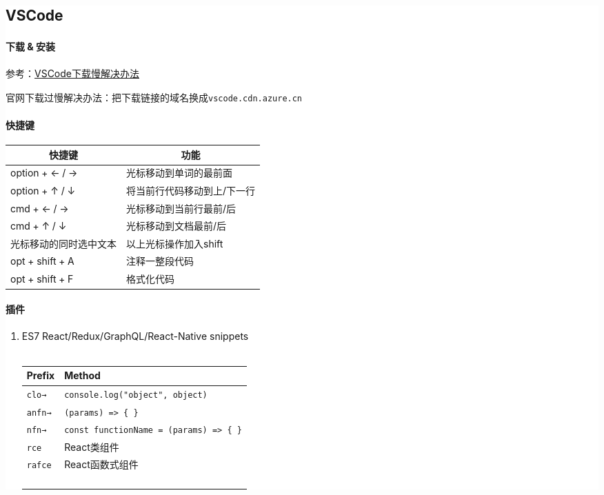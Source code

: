 

## VSCode

#### 下载 & 安装

参考：[VSCode下载慢解决办法](https://blog.csdn.net/weixin_38106322/article/details/121708186)

官网下载过慢解决办法：把下载链接的域名换成`vscode.cdn.azure.cn`



#### 快捷键

| 快捷键                 | 功能                        |
| ---------------------- | --------------------------- |
| option + ← / →         | 光标移动到单词的最前面      |
| option + ↑  /  ↓       | 将当前行代码移动到上/下一行 |
| cmd + ← / →            | 光标移动到当前行最前/后     |
| cmd +  ↑  /  ↓         | 光标移动到文档最前/后       |
| 光标移动的同时选中文本 | 以上光标操作加入shift       |
| opt + shift + A        | 注释一整段代码              |
| opt + shift + F        | 格式化代码                  |



#### 插件

1. ES7 React/Redux/GraphQL/React-Native snippets

   ###### 

   | Prefix  | Method                                 |
   | ------- | -------------------------------------- |
   | `clo→`  | `console.log("object", object)`        |
   | `anfn→` | `(params) => { }`                      |
   | `nfn→`  | `const functionName = (params) => { }` |
   | `rce`   | React类组件                            |
   | `rafce` | React函数式组件                        |
   |         |                                        |
   |         |                                        |
   |         |                                        |
   |         |                                        |

   